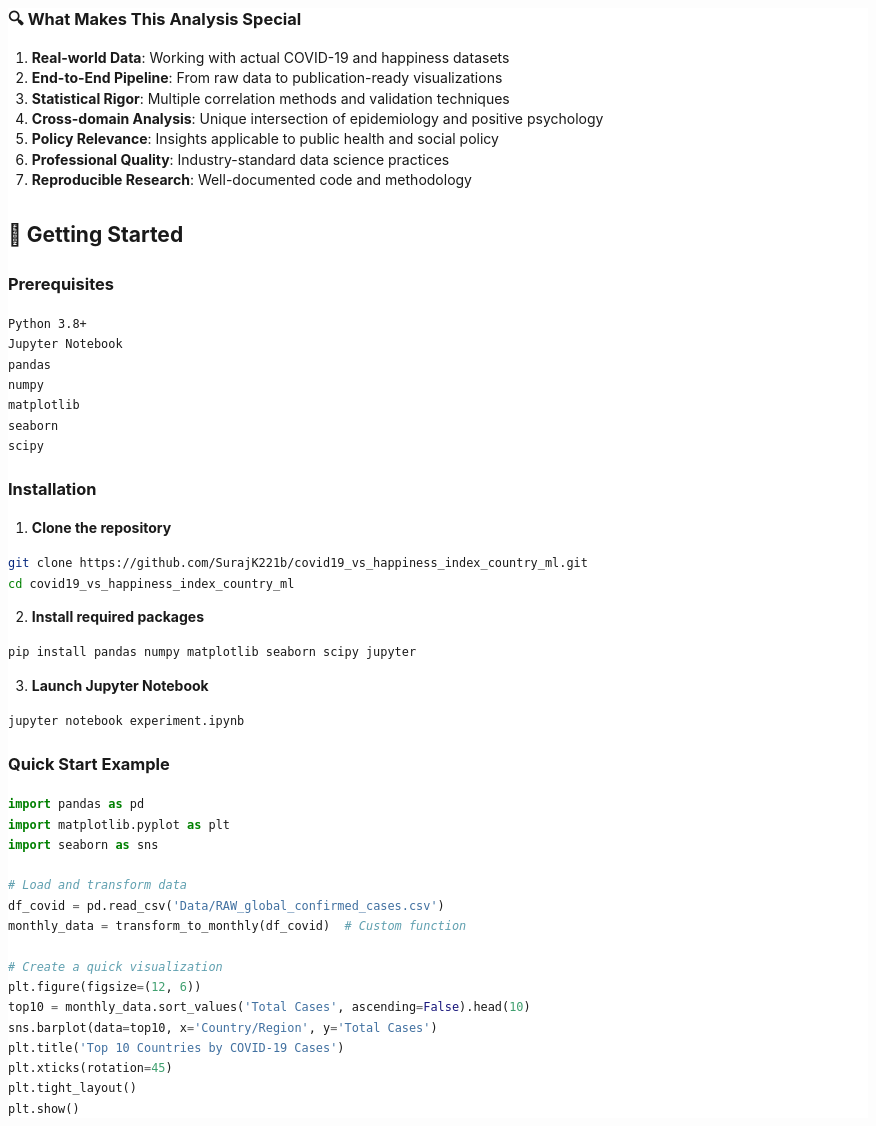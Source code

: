 ### 🔍 What Makes This Analysis Special
1. **Real-world Data**: Working with actual COVID-19 and happiness datasets
2. **End-to-End Pipeline**: From raw data to publication-ready visualizations
3. **Statistical Rigor**: Multiple correlation methods and validation techniques
4. **Cross-domain Analysis**: Unique intersection of epidemiology and positive psychology
5. **Policy Relevance**: Insights applicable to public health and social policy
6. **Professional Quality**: Industry-standard data science practices
5. **Reproducible Research**: Well-documented code and methodology

## 🚀 Getting Started

### Prerequisites
```bash
Python 3.8+
Jupyter Notebook
pandas
numpy
matplotlib
seaborn
scipy
```

### Installation
1. **Clone the repository**
```bash
git clone https://github.com/SurajK221b/covid19_vs_happiness_index_country_ml.git
cd covid19_vs_happiness_index_country_ml
```

2. **Install required packages**
```bash
pip install pandas numpy matplotlib seaborn scipy jupyter
```

3. **Launch Jupyter Notebook**
```bash
jupyter notebook experiment.ipynb
```

### Quick Start Example
```python
import pandas as pd
import matplotlib.pyplot as plt
import seaborn as sns

# Load and transform data
df_covid = pd.read_csv('Data/RAW_global_confirmed_cases.csv')
monthly_data = transform_to_monthly(df_covid)  # Custom function

# Create a quick visualization
plt.figure(figsize=(12, 6))
top10 = monthly_data.sort_values('Total Cases', ascending=False).head(10)
sns.barplot(data=top10, x='Country/Region', y='Total Cases')
plt.title('Top 10 Countries by COVID-19 Cases')
plt.xticks(rotation=45)
plt.tight_layout()
plt.show()
```

